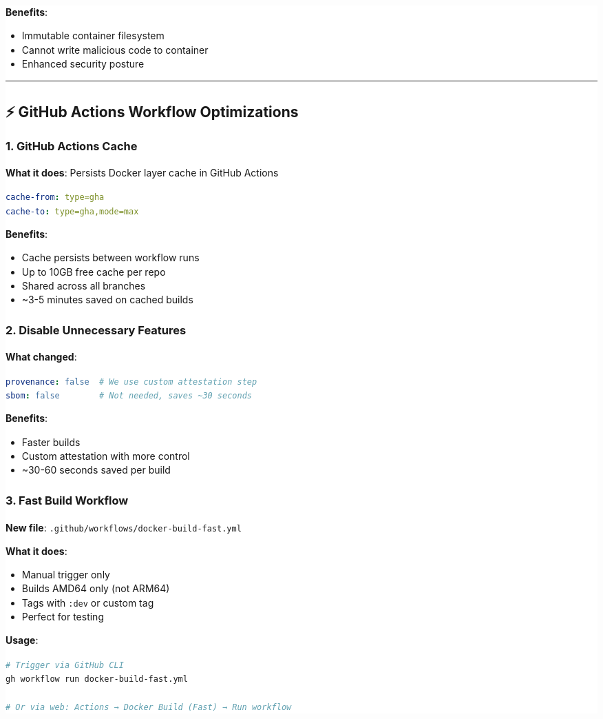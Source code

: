**Benefits**:
- Immutable container filesystem
- Cannot write malicious code to container
- Enhanced security posture

---

## ⚡ GitHub Actions Workflow Optimizations

### 1. GitHub Actions Cache

**What it does**: Persists Docker layer cache in GitHub Actions

```yaml
cache-from: type=gha
cache-to: type=gha,mode=max
```

**Benefits**:
- Cache persists between workflow runs
- Up to 10GB free cache per repo
- Shared across all branches
- ~3-5 minutes saved on cached builds

### 2. Disable Unnecessary Features

**What changed**:
```yaml
provenance: false  # We use custom attestation step
sbom: false        # Not needed, saves ~30 seconds
```

**Benefits**:
- Faster builds
- Custom attestation with more control
- ~30-60 seconds saved per build

### 3. Fast Build Workflow

**New file**: `.github/workflows/docker-build-fast.yml`

**What it does**:
- Manual trigger only
- Builds AMD64 only (not ARM64)
- Tags with `:dev` or custom tag
- Perfect for testing

**Usage**:
```bash
# Trigger via GitHub CLI
gh workflow run docker-build-fast.yml

# Or via web: Actions → Docker Build (Fast) → Run workflow
```
